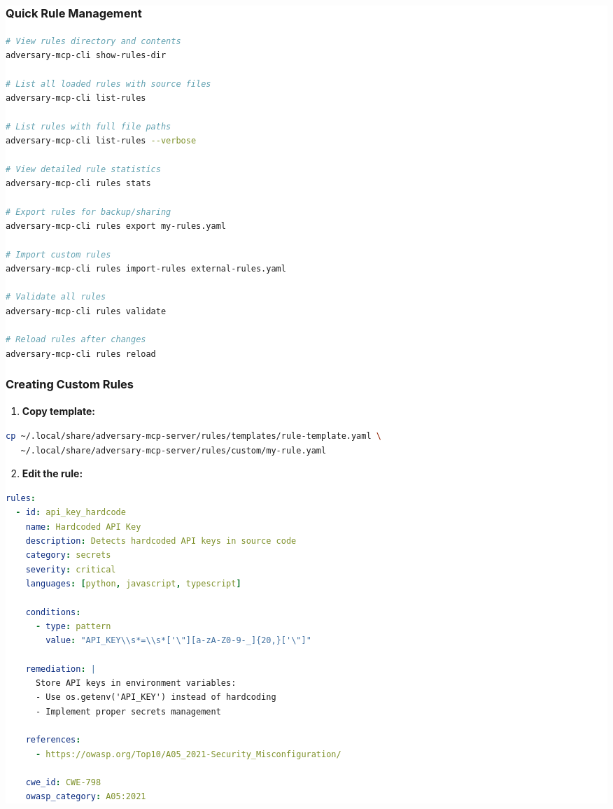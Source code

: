 ### Quick Rule Management

```bash
# View rules directory and contents
adversary-mcp-cli show-rules-dir

# List all loaded rules with source files  
adversary-mcp-cli list-rules

# List rules with full file paths
adversary-mcp-cli list-rules --verbose

# View detailed rule statistics
adversary-mcp-cli rules stats

# Export rules for backup/sharing
adversary-mcp-cli rules export my-rules.yaml

# Import custom rules
adversary-mcp-cli rules import-rules external-rules.yaml

# Validate all rules
adversary-mcp-cli rules validate

# Reload rules after changes
adversary-mcp-cli rules reload
```

### Creating Custom Rules

1. **Copy template:**
```bash
cp ~/.local/share/adversary-mcp-server/rules/templates/rule-template.yaml \
   ~/.local/share/adversary-mcp-server/rules/custom/my-rule.yaml
```

2. **Edit the rule:**
```yaml
rules:
  - id: api_key_hardcode
    name: Hardcoded API Key
    description: Detects hardcoded API keys in source code
    category: secrets
    severity: critical
    languages: [python, javascript, typescript]
    
    conditions:
      - type: pattern
        value: "API_KEY\\s*=\\s*['\"][a-zA-Z0-9-_]{20,}['\"]"
    
    remediation: |
      Store API keys in environment variables:
      - Use os.getenv('API_KEY') instead of hardcoding
      - Implement proper secrets management
    
    references:
      - https://owasp.org/Top10/A05_2021-Security_Misconfiguration/
    
    cwe_id: CWE-798
    owasp_category: A05:2021
```
